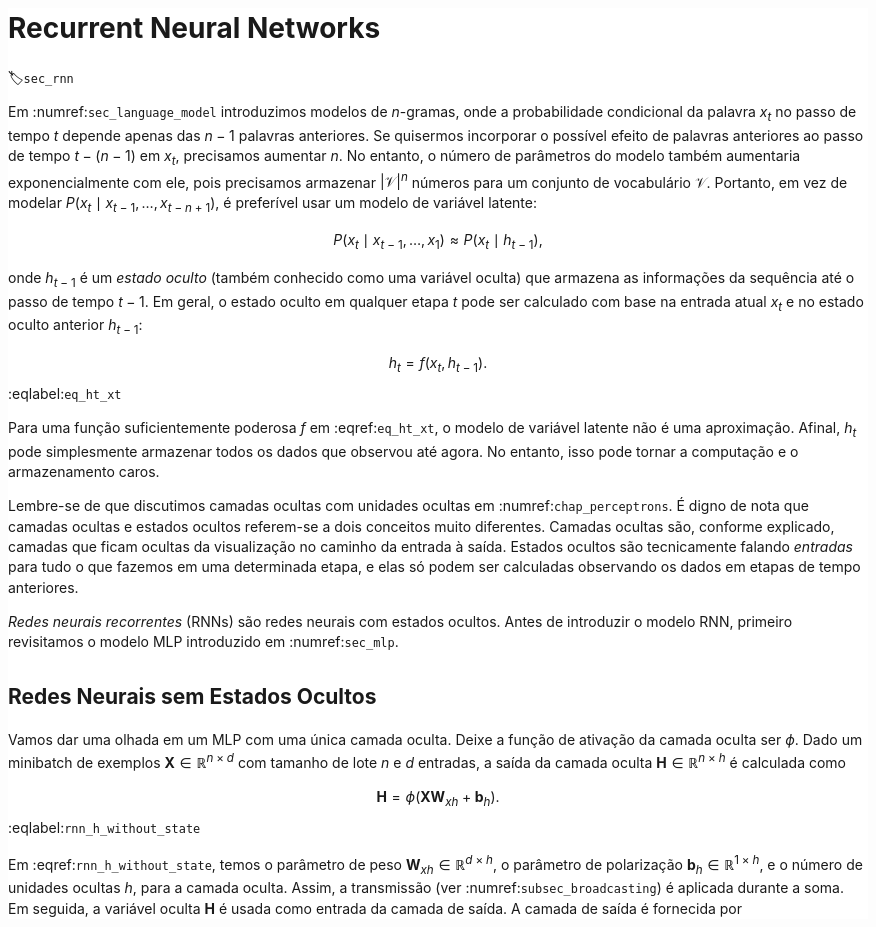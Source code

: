 # Recurrent Neural Networks
:label:`sec_rnn`


Em :numref:`sec_language_model` introduzimos modelos de $n$-gramas, onde a probabilidade condicional da palavra $x_t$ no passo de tempo $t$ depende apenas das $n-1$ palavras anteriores.
Se quisermos incorporar o possível efeito de palavras anteriores ao passo de tempo $t-(n-1)$ em $x_t$,
precisamos aumentar $n$.
No entanto, o número de parâmetros do modelo também aumentaria exponencialmente com ele, pois precisamos armazenar $|\mathcal{V}|^n$  números para um conjunto de vocabulário $\mathcal{V}$.
Portanto, em vez de modelar $P(x_t \mid x_{t-1}, \ldots, x_{t-n+1})$, é preferível usar um modelo de variável latente:

$$P(x_t \mid x_{t-1}, \ldots, x_1) \approx P(x_t \mid h_{t-1}),$$

onde $h_{t-1}$ é um *estado oculto* (também conhecido como uma variável oculta) que armazena as informações da sequência até o passo de tempo $t-1$.
Em geral,
o estado oculto em qualquer etapa $t$ pode ser calculado com base na entrada atual $x_ {t}$ e no estado oculto anterior $h_ {t-1}$:

$$h_t = f(x_{t}, h_{t-1}).$$
:eqlabel:`eq_ht_xt`


Para uma função suficientemente poderosa $f$ em :eqref:`eq_ht_xt`, o modelo de variável latente não é uma aproximação. Afinal, $h_t$ pode simplesmente armazenar todos os dados que observou até agora.
No entanto, isso pode tornar a computação e o armazenamento caros.

Lembre-se de que discutimos camadas ocultas com unidades ocultas em :numref:`chap_perceptrons`.
É digno de nota que
camadas ocultas e estados ocultos referem-se a dois conceitos muito diferentes.
Camadas ocultas são, conforme explicado, camadas que ficam ocultas da visualização no caminho da entrada à saída.
Estados ocultos são tecnicamente falando *entradas* para tudo o que fazemos em uma determinada etapa,
e elas só podem ser calculadas observando os dados em etapas de tempo anteriores.

*Redes neurais recorrentes* (RNNs) são redes neurais com estados ocultos. Antes de introduzir o modelo RNN, primeiro revisitamos o modelo MLP introduzido em :numref:`sec_mlp`.

## Redes Neurais sem Estados Ocultos

Vamos dar uma olhada em um MLP com uma única camada oculta.
Deixe a função de ativação da camada oculta ser $\phi$.
Dado um minibatch de exemplos $\mathbf{X} \in \mathbb{R}^{n \times d}$ com tamanho de lote $n$ e $d$ entradas, a saída da camada oculta $\mathbf{H} \in \mathbb{R}^{n \times h}$ é calculada como

$$\mathbf{H} = \phi(\mathbf{X} \mathbf{W}_{xh} + \mathbf{b}_h).$$
:eqlabel:`rnn_h_without_state`

Em :eqref:`rnn_h_without_state`, temos o parâmetro de peso $\mathbf{W}_{xh} \in \mathbb{R}^{d \times h}$, o parâmetro de polarização $\mathbf{b}_h \in \mathbb{R}^{1 \times h}$, e o número de unidades ocultas $h$, para a camada oculta.
Assim, a transmissão (ver :numref:`subsec_broadcasting`) é aplicada durante a soma.
Em seguida, a variável oculta $\mathbf{H}$ é usada como entrada da camada de saída. A camada de saída é fornecida por
